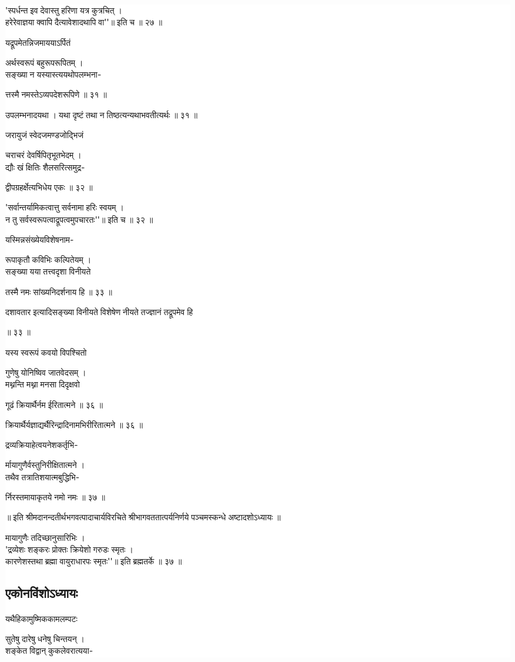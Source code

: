'स्पर्धन्त इव देवास्तु हरिणा यत्र कुत्रचित् ।  
हरेरेवाज्ञया क्वापि दैत्यावेशादथापि वा''॥ इति च ॥ २७ ॥

यद्रूपमेतन्निजमाययाऽर्पितं

अर्थस्वरूपं बहुरूपरूपितम् ।  
सङ्ख्या न यस्यास्त्ययथोपलम्भना-

त्तस्मै नमस्तेऽव्यपदेशरूपिणे ॥ ३१ ॥

उपलम्भनादयथा । यथा दृष्टं तथा न तिष्ठत्यन्यथाभवतीत्यर्थः ॥ ३१ ॥

जरायुजं स्वेदजमण्डजोद्भिजं

चराचरं देवर्षिपितृभूतभेदम् ।  
द्यौः खं क्षितिः शैलसरित्समुद्र-

द्वीपग्रहर्क्षेत्यभिधेय एकः ॥ ३२ ॥

'सर्वान्तर्यामिकत्वात्तु सर्वनामा हरिः स्वयम् ।  
न तु सर्वस्वरूपत्वाद्रूपत्वमुपचारतः''॥ इति च ॥ ३२ ॥

यस्मिन्नसंख्येयविशेषनाम-

रूपाकृतौ कविभिः कल्पितेयम् ।  
सङ्ख्या यया तत्त्वदृशा विनीयते

तस्मै नमः सांख्यनिदर्शनाय हि ॥ ३३ ॥

दशावतार इत्यादिसङ्ख्या विनीयते विशेषेण नीयते तज्ज्ञानं तद्रूपमेव हि

॥ ३३ ॥

यस्य स्वरूपं कवयो विपश्चितो

गुणेषु योनिष्विव जातवेदसम् ।  
मथ्नन्ति मथ्ना मनसा दिदृक्षवो

गूढं क्रियार्थैर्नम ईरितात्मने ॥ ३६ ॥

क्रियार्थैर्यज्ञाद्यर्थैरिन्द्रादिनामभिरीरितात्मने ॥ ३६ ॥

द्रव्यक्रियाहेत्वयनेशकर्तृभि-

र्मायागुणैर्वस्तुनिरीक्षितात्मने ।  
तथैव तत्रातिशयात्मबुद्धिभि-

र्निरस्तमायाकृतये नमो नमः ॥ ३७ ॥

॥ इति श्रीमदानन्दतीर्थभगवत्पादाचार्यविरचिते श्रीभागवततात्पर्यनिर्णये पञ्चमस्कन्धे अष्टादशोऽध्यायः ॥

मायागुणैः तदिच्छानुसारिभिः ।  
'द्रव्येशः शङ्करः प्रोक्तः क्रियेशो गरुडः स्मृतः ।  
कारणेशस्तथा ब्रह्मा वायुराधारपः स्मृतः''॥ इति ब्रह्मतर्के ॥ ३७ ॥

## एकोनविंशोऽध्यायः

यथैहिकामुष्मिककामलम्पटः

सुतेषु दारेषु धनेषु चिन्तयन् ।  
शङ्केत विद्वान् कुकलेवरात्यया-
